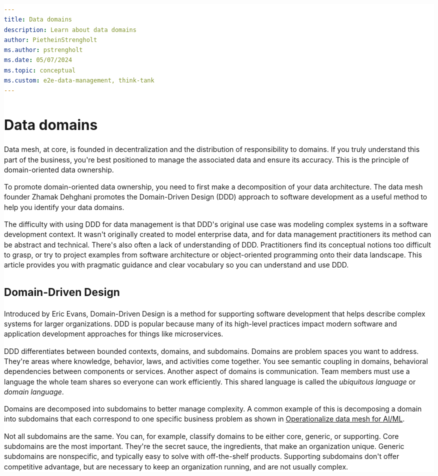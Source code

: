 ```yaml
---
title: Data domains
description: Learn about data domains
author: PietheinStrengholt
ms.author: pstrengholt
ms.date: 05/07/2024
ms.topic: conceptual
ms.custom: e2e-data-management, think-tank
---
```


# Data domains

Data mesh, at core, is founded in decentralization and the distribution of responsibility to domains. If you truly understand this part of the business, you're best positioned to manage the associated data and ensure its accuracy. This is the principle of domain-oriented data ownership.

To promote domain-oriented data ownership, you need to first make a decomposition of your data architecture. The data mesh founder Zhamak Dehghani promotes the Domain-Driven Design (DDD) approach to software development as a useful method to help you identify your data domains.

The difficulty with using DDD for data management is that DDD's original use case was modeling complex systems in a software development context. It wasn't originally created to model enterprise data, and for data management practitioners its method can be abstract and technical. There's also often a lack of understanding of DDD. Practitioners find its conceptual notions too difficult to grasp, or try to project examples from software architecture or object-oriented programming onto their data landscape. This article provides you with pragmatic guidance and clear vocabulary so you can understand and use DDD.

## Domain-Driven Design

Introduced by Eric Evans, Domain-Driven Design is a method for supporting software development that helps describe complex systems for larger organizations. DDD is popular because many of its high-level practices impact modern software and application development approaches for things like microservices.

DDD differentiates between bounded contexts, domains, and subdomains. Domains are problem spaces you want to address. They're areas where knowledge, behavior, laws, and activities come together. You see semantic coupling in domains, behavioral dependencies between components or services. Another aspect of domains is communication. Team members must use a language the whole team shares so everyone can work efficiently. This shared language is called the *ubiquitous language* or *domain language*.

Domains are decomposed into subdomains to better manage complexity. A common example of this is decomposing a domain into subdomains that each correspond to one specific business problem as shown in [Operationalize data mesh for AI/ML](operationalize-data-mesh-for-ai-ml.md).

Not all subdomains are the same. You can, for example, classify domains to be either core, generic, or supporting. Core subdomains are the most important. They're the secret sauce, the ingredients, that make an organization unique. Generic subdomains are nonspecific, and typically easy to solve with off-the-shelf products. Supporting subdomains don't offer competitive advantage, but are necessary to keep an organization running, and are not usually complex.
